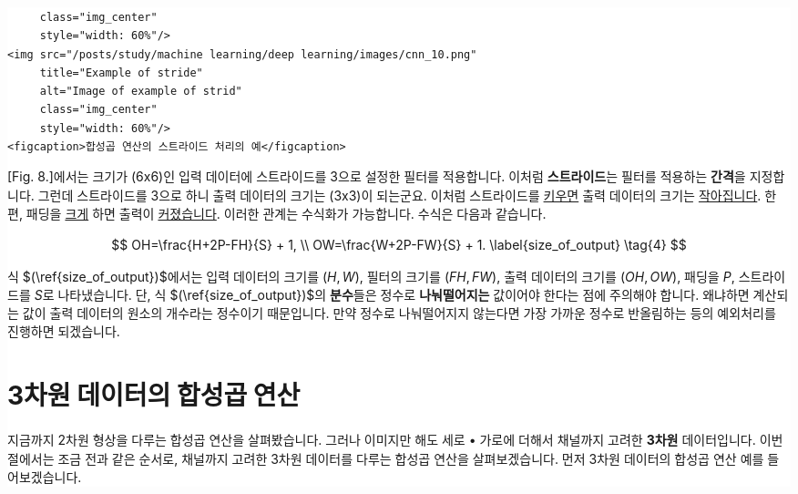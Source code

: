          class="img_center"
         style="width: 60%"/>
    <img src="/posts/study/machine learning/deep learning/images/cnn_10.png"
         title="Example of stride"
         alt="Image of example of strid"
         class="img_center"
         style="width: 60%"/>
    <figcaption>합성곱 연산의 스트라이드 처리의 예</figcaption>
</figure>

[Fig. 8.]에서는 크기가 (6x6)인 입력 데이터에 스트라이드를 3으로 설정한 필터를 적용합니다. 이처럼 **스트라이드**는 필터를 적용하는 **간격**을 지정합니다. 그런데 스트라이드를 3으로 하니 출력 데이터의 크기는 (3x3)이 되는군요. 이처럼 스트라이드를 <ins>키우면</ins> 출력 데이터의 크기는 <ins>작아집니다</ins>. 한편, 패딩을 <ins>크게</ins> 하면 출력이 <ins>커졌습니다</ins>. 이러한 관계는 수식화가 가능합니다. 수식은 다음과 같습니다.

$$
OH=\frac{H+2P-FH}{S} + 1, \\
OW=\frac{W+2P-FW}{S} + 1. \label{size_of_output} \tag{4}
$$

식 $(\ref{size_of_output})$에서는 입력 데이터의 크기를 $(H,W)$, 필터의 크기를 $(FH,FW)$, 출력 데이터의 크기를 $(OH,OW)$, 패딩을 $P$, 스트라이드를 $S$로 나타냈습니다. 단, 식 $(\ref{size_of_output})$의 **분수**들은 정수로 **나눠떨어지는** 값이어야 한다는 점에 주의해야 합니다. 왜냐하면 계산되는 값이 출력 데이터의 원소의 개수라는 정수이기 때문입니다. 만약 정수로 나눠떨어지지 않는다면 가장 가까운 정수로 반올림하는 등의 예외처리를 진행하면 되겠습니다.

# 3차원 데이터의 합성곱 연산

지금까지 2차원 형상을 다루는 합성곱 연산을 살펴봤습니다. 그러나 이미지만 해도 세로 &bull; 가로에 더해서 채널까지 고려한 **3차원** 데이터입니다. 이번 절에서는 조금 전과 같은 순서로, 채널까지 고려한 3차원 데이터를 다루는 합성곱 연산을 살펴보겠습니다. 먼저 3차원 데이터의 합성곱 연산 예를 들어보겠습니다.

<figure>